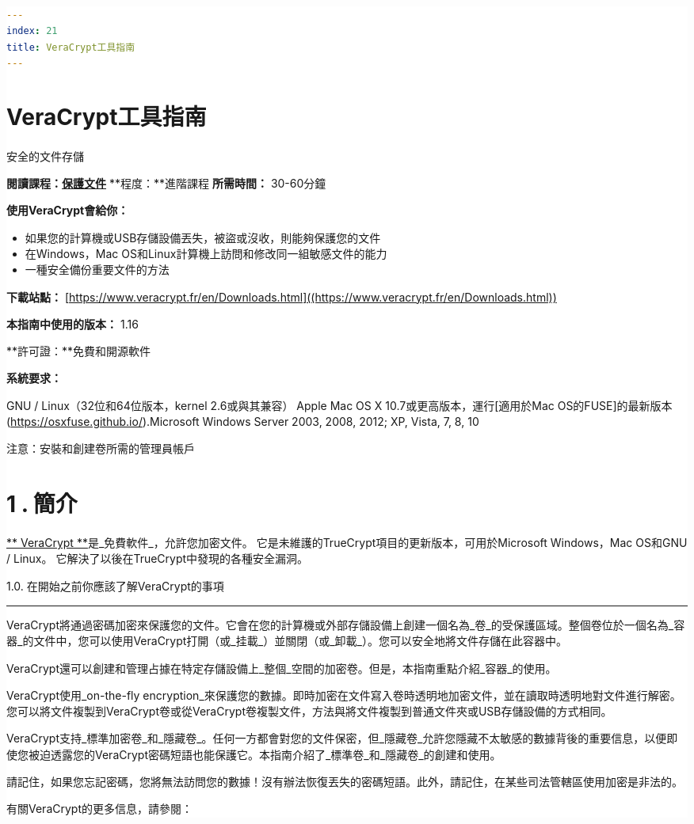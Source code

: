```yaml
---
index: 21
title: VeraCrypt工具指南
---
```

VeraCrypt工具指南
====================

安全的文件存儲

**閱讀課程：[保護文件](umbrella://information/protecting-files)**
**程度：**進階課程
**所需時間：** 30-60分鐘

**使用VeraCrypt會給你：**

*   如果您的計算機或USB存儲設備丟失，被盜或沒收，則能夠保護您的文件
*   在Windows，Mac OS和Linux計算機上訪問和修改同一組敏感文件的能力
*   一種安全備份重要文件的方法

**下載站點：** [https://www.veracrypt.fr/en/Downloads.html]((https://www.veracrypt.fr/en/Downloads.html))

**本指南中使用的版本：** 1.16

**許可證：**免費和開源軟件

**系統要求：**

GNU / Linux（32位和64位版本，kernel 2.6或與其兼容）
Apple Mac OS X 10.7或更高版本，運行[適用於Mac OS的FUSE]的最新版本(https://osxfuse.github.io/).Microsoft Windows Server 2003, 2008, 2012; XP, Vista, 7, 8, 10

注意：安裝和創建卷所需的管理員帳戶


1 \. 簡介
================

[** VeraCrypt **](https://www.veracrypt.fr/en/Home.html)是_免費軟件_，允許您加密文件。 它是未維護的TrueCrypt項目的更新版本，可用於Microsoft Windows，Mac OS和GNU / Linux。 它解決了以後在TrueCrypt中發現的各種安全漏洞。

1.0. 在開始之前你應該了解VeraCrypt的事項
-------------------------------------------------- ----------

VeraCrypt將通過密碼加密來保護您的文件。它會在您的計算機或外部存儲設備上創建一個名為_卷_的受保護區域。整個卷位於一個名為_容器_的文件中，您可以使用VeraCrypt打開（或_挂載_）並關閉（或_卸載_）。您可以安全地將文件存儲在此容器中。

VeraCrypt還可以創建和管理占據在特定存儲設備上_整個_空間的加密卷。但是，本指南重點介紹_容器_的使用。

VeraCrypt使用_on-the-fly encryption_來保護您的數據。即時加密在文件寫入卷時透明地加密文件，並在讀取時透明地對文件進行解密。您可以將文件複製到VeraCrypt卷或從VeraCrypt卷複製文件，方法與將文件複製到普通文件夾或USB存儲設備的方式相同。

VeraCrypt支持_標準加密卷_和_隱藏卷_。任何一方都會對您的文件保密，但_隱藏卷_允許您隱藏不太敏感的數據背後的重要信息，以便即使您被迫透露您的VeraCrypt密碼短語也能保護它。本指南介紹了_標準卷_和_隱藏卷_的創建和使用。

請記住，如果您忘記密碼，您將無法訪問您的數據！沒有辦法恢復丟失的密碼短語。此外，請記住，在某些司法管轄區使用加密是非法的。

有關VeraCrypt的更多信息，請參閱：
